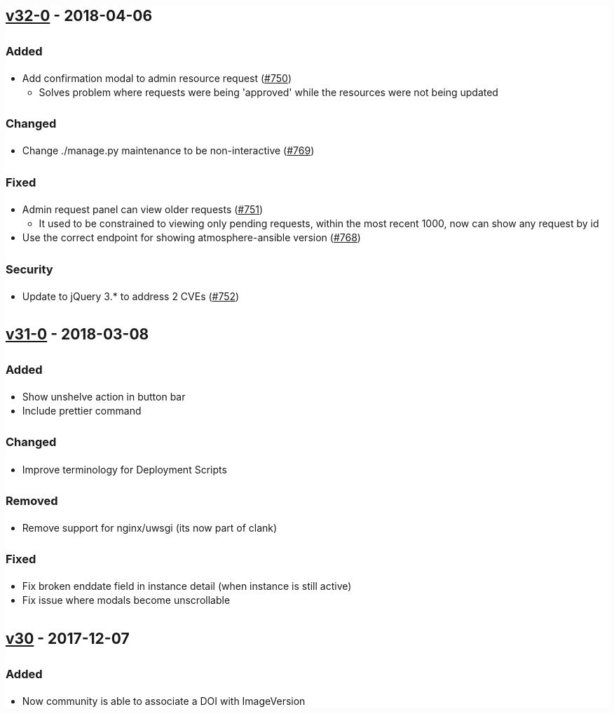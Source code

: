 ## [v32-0](https://github.com/cyverse/troposphere/compare/v31-0...v32-0) - 2018-04-06
### Added
  - Add confirmation modal to admin resource request
    ([#750](https://github.com/cyverse/troposphere/pull/750))
    - Solves problem where requests were being 'approved' while the resources
      were not being updated
### Changed
  - Change ./manage.py maintenance to be non-interactive
    ([#769](https://github.com/cyverse/troposphere/pull/769))

### Fixed
  - Admin request panel can view older requests
    ([#751](https://github.com/cyverse/troposphere/pull/751))
    - It used to be constrained to viewing only pending requests, within the
      most recent 1000, now can show any request by id
  - Use the correct endpoint for showing atmosphere-ansible version
    ([#768](https://github.com/cyverse/troposphere/pull/768))

### Security
  - Update to jQuery 3.* to address 2 CVEs
    ([#752](https://github.com/cyverse/troposphere/pull/752))

## [v31-0](https://github.com/cyverse/troposphere/compare/v30...v31-0) - 2018-03-08
### Added
  - Show unshelve action in button bar
  - Include prettier command

### Changed
  - Improve terminology for Deployment Scripts

### Removed
  - Remove support for nginx/uwsgi (its now part of clank)

### Fixed
  - Fix broken enddate field in instance detail (when instance is still
    active)
  - Fix issue where modals become unscrollable

## [v30](https://github.com/cyverse/troposphere/compare/v29...v30) - 2017-12-07
### Added
  - Now community is able to associate a DOI with ImageVersion

